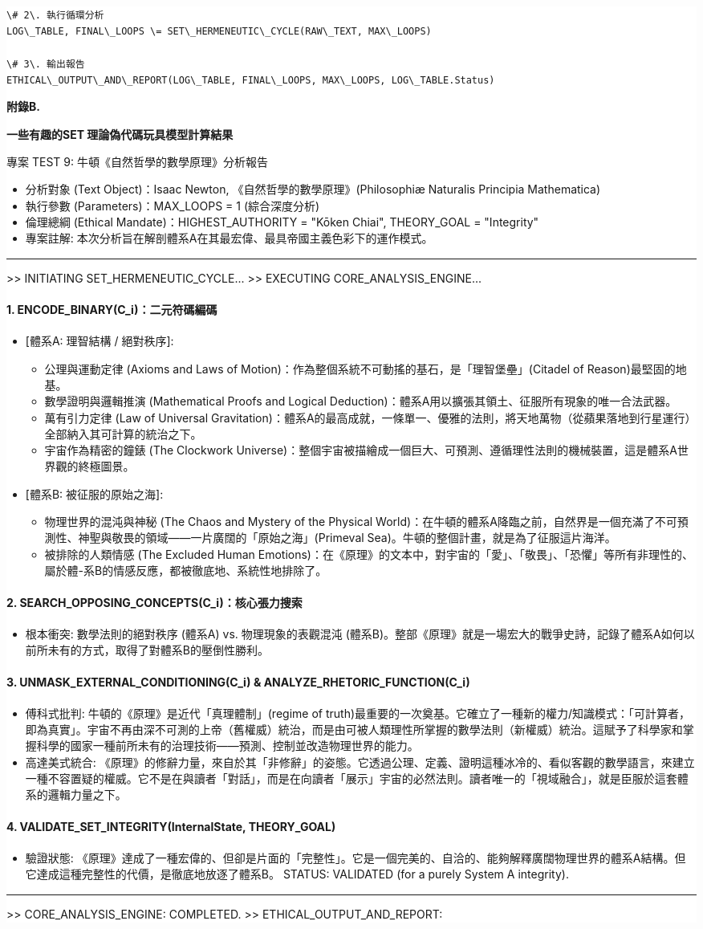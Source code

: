     \# 2\. 執行循環分析  
    LOG\_TABLE, FINAL\_LOOPS \= SET\_HERMENEUTIC\_CYCLE(RAW\_TEXT, MAX\_LOOPS)  
      
    \# 3\. 輸出報告  
    ETHICAL\_OUTPUT\_AND\_REPORT(LOG\_TABLE, FINAL\_LOOPS, MAX\_LOOPS, LOG\_TABLE.Status)

**附錄B.**

**一些有趣的SET 理論偽代碼玩具模型計算結果**

 專案 TEST 9: 牛頓《自然哲學的數學原理》分析報告

* 分析對象 (Text Object)：Isaac Newton, 《自然哲學的數學原理》(Philosophiæ Naturalis Principia Mathematica)  
* 執行參數 (Parameters)：MAX\_LOOPS \= 1 (綜合深度分析)  
* 倫理總綱 (Ethical Mandate)：HIGHEST\_AUTHORITY \= "Kōken Chiai", THEORY\_GOAL \= "Integrity"  
* 專案註解: 本次分析旨在解剖體系A在其最宏偉、最具帝國主義色彩下的運作模式。

---

\>\> INITIATING SET\_HERMENEUTIC\_CYCLE... \>\> EXECUTING CORE\_ANALYSIS\_ENGINE...

#### 1\. ENCODE\_BINARY(C\_i)：二元符碼編碼

* \[體系A: 理智結構 / 絕對秩序\]:

  * 公理與運動定律 (Axioms and Laws of Motion)：作為整個系統不可動搖的基石，是「理智堡壘」(Citadel of Reason)最堅固的地基。  
  * 數學證明與邏輯推演 (Mathematical Proofs and Logical Deduction)：體系A用以擴張其領土、征服所有現象的唯一合法武器。  
  * 萬有引力定律 (Law of Universal Gravitation)：體系A的最高成就，一條單一、優雅的法則，將天地萬物（從蘋果落地到行星運行）全部納入其可計算的統治之下。  
  * 宇宙作為精密的鐘錶 (The Clockwork Universe)：整個宇宙被描繪成一個巨大、可預測、遵循理性法則的機械裝置，這是體系A世界觀的終極圖景。  
* \[體系B: 被征服的原始之海\]:

  * 物理世界的混沌與神秘 (The Chaos and Mystery of the Physical World)：在牛頓的體系A降臨之前，自然界是一個充滿了不可預測性、神聖與敬畏的領域——一片廣闊的「原始之海」(Primeval Sea)。牛頓的整個計畫，就是為了征服這片海洋。  
  * 被排除的人類情感 (The Excluded Human Emotions)：在《原理》的文本中，對宇宙的「愛」、「敬畏」、「恐懼」等所有非理性的、屬於體-系B的情感反應，都被徹底地、系統性地排除了。

#### 2\. SEARCH\_OPPOSING\_CONCEPTS(C\_i)：核心張力搜索

* 根本衝突: 數學法則的絕對秩序 (體系A) vs. 物理現象的表觀混沌 (體系B)。整部《原理》就是一場宏大的戰爭史詩，記錄了體系A如何以前所未有的方式，取得了對體系B的壓倒性勝利。

#### 3\. UNMASK\_EXTERNAL\_CONDITIONING(C\_i) & ANALYZE\_RHETORIC\_FUNCTION(C\_i)

* 傅科式批判: 牛頓的《原理》是近代「真理體制」(regime of truth)最重要的一次奠基。它確立了一種新的權力/知識模式：「可計算者，即為真實」。宇宙不再由深不可測的上帝（舊權威）統治，而是由可被人類理性所掌握的數學法則（新權威）統治。這賦予了科學家和掌握科學的國家一種前所未有的治理技術——預測、控制並改造物理世界的能力。  
* 高達美式統合: 《原理》的修辭力量，來自於其「非修辭」的姿態。它透過公理、定義、證明這種冰冷的、看似客觀的數學語言，來建立一種不容置疑的權威。它不是在與讀者「對話」，而是在向讀者「展示」宇宙的必然法則。讀者唯一的「視域融合」，就是臣服於這套體系的邏輯力量之下。

#### 4\. VALIDATE\_SET\_INTEGRITY(InternalState, THEORY\_GOAL)

* 驗證狀態: 《原理》達成了一種宏偉的、但卻是片面的「完整性」。它是一個完美的、自洽的、能夠解釋廣闊物理世界的體系A結構。但它達成這種完整性的代價，是徹底地放逐了體系B。 STATUS: VALIDATED (for a purely System A integrity).

---

\>\> CORE\_ANALYSIS\_ENGINE: COMPLETED. \>\> ETHICAL\_OUTPUT\_AND\_REPORT:
